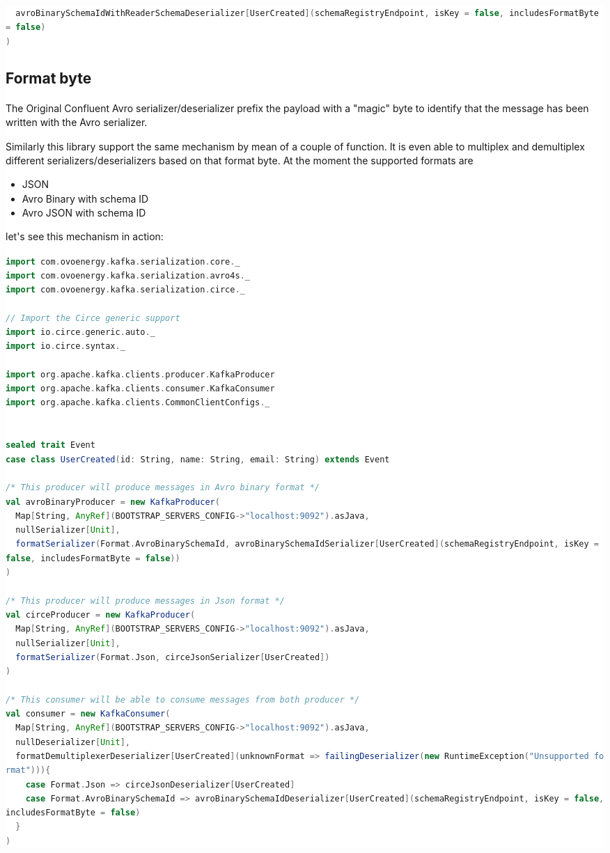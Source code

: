 ```scala
  avroBinarySchemaIdWithReaderSchemaDeserializer[UserCreated](schemaRegistryEndpoint, isKey = false, includesFormatByte = false)
)
```




## Format byte
The Original Confluent Avro serializer/deserializer prefix the payload with a "magic" byte to identify that the message 
has been written with the Avro serializer. 

Similarly this library support the same mechanism by mean of a couple of function. It is even able to multiplex and 
demultiplex different serializers/deserializers based on that format byte. At the moment the supported formats are
  - JSON
  - Avro Binary with schema ID
  - Avro JSON with schema ID

let's see this mechanism in action:
```scala
import com.ovoenergy.kafka.serialization.core._
import com.ovoenergy.kafka.serialization.avro4s._
import com.ovoenergy.kafka.serialization.circe._

// Import the Circe generic support
import io.circe.generic.auto._
import io.circe.syntax._

import org.apache.kafka.clients.producer.KafkaProducer
import org.apache.kafka.clients.consumer.KafkaConsumer
import org.apache.kafka.clients.CommonClientConfigs._


sealed trait Event
case class UserCreated(id: String, name: String, email: String) extends Event

/* This producer will produce messages in Avro binary format */
val avroBinaryProducer = new KafkaProducer(
  Map[String, AnyRef](BOOTSTRAP_SERVERS_CONFIG->"localhost:9092").asJava, 
  nullSerializer[Unit],   
  formatSerializer(Format.AvroBinarySchemaId, avroBinarySchemaIdSerializer[UserCreated](schemaRegistryEndpoint, isKey = false, includesFormatByte = false))
)

/* This producer will produce messages in Json format */
val circeProducer = new KafkaProducer(
  Map[String, AnyRef](BOOTSTRAP_SERVERS_CONFIG->"localhost:9092").asJava, 
  nullSerializer[Unit],   
  formatSerializer(Format.Json, circeJsonSerializer[UserCreated])
)

/* This consumer will be able to consume messages from both producer */
val consumer = new KafkaConsumer(
  Map[String, AnyRef](BOOTSTRAP_SERVERS_CONFIG->"localhost:9092").asJava,
  nullDeserializer[Unit],
  formatDemultiplexerDeserializer[UserCreated](unknownFormat => failingDeserializer(new RuntimeException("Unsupported format"))){
    case Format.Json => circeJsonDeserializer[UserCreated]
    case Format.AvroBinarySchemaId => avroBinarySchemaIdDeserializer[UserCreated](schemaRegistryEndpoint, isKey = false, includesFormatByte = false)
  }
)
```